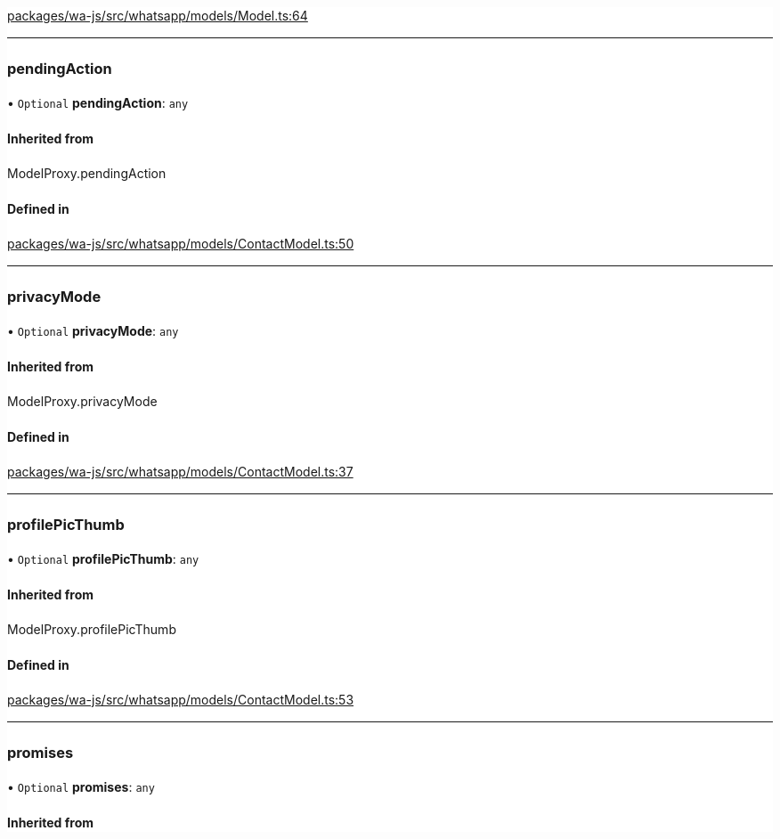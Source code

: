 [packages/wa-js/src/whatsapp/models/Model.ts:64](https://github.com/wppconnect-team/wa-js/blob/main/src/whatsapp/models/Model.ts#L64)

___

### pendingAction

• `Optional` **pendingAction**: `any`

#### Inherited from

ModelProxy.pendingAction

#### Defined in

[packages/wa-js/src/whatsapp/models/ContactModel.ts:50](https://github.com/wppconnect-team/wa-js/blob/main/src/whatsapp/models/ContactModel.ts#L50)

___

### privacyMode

• `Optional` **privacyMode**: `any`

#### Inherited from

ModelProxy.privacyMode

#### Defined in

[packages/wa-js/src/whatsapp/models/ContactModel.ts:37](https://github.com/wppconnect-team/wa-js/blob/main/src/whatsapp/models/ContactModel.ts#L37)

___

### profilePicThumb

• `Optional` **profilePicThumb**: `any`

#### Inherited from

ModelProxy.profilePicThumb

#### Defined in

[packages/wa-js/src/whatsapp/models/ContactModel.ts:53](https://github.com/wppconnect-team/wa-js/blob/main/src/whatsapp/models/ContactModel.ts#L53)

___

### promises

• `Optional` **promises**: `any`

#### Inherited from
